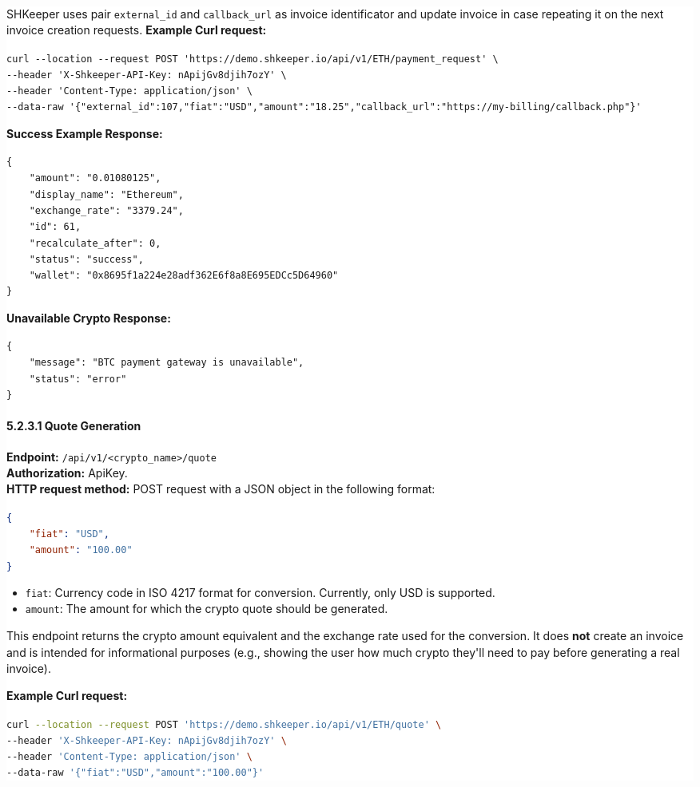 SHKeeper uses pair  `external_id` and `callback_url` as invoice identificator and update invoice in case repeating it on the next invoice creation requests.
**Example Curl request:**
```
curl --location --request POST 'https://demo.shkeeper.io/api/v1/ETH/payment_request' \
--header 'X-Shkeeper-API-Key: nApijGv8djih7ozY' \
--header 'Content-Type: application/json' \
--data-raw '{"external_id":107,"fiat":"USD","amount":"18.25","callback_url":"https://my-billing/callback.php"}'
```
**Success Example Response:**
```
{
    "amount": "0.01080125",
    "display_name": "Ethereum",
    "exchange_rate": "3379.24",
    "id": 61,
    "recalculate_after": 0,
    "status": "success",
    "wallet": "0x8695f1a224e28adf362E6f8a8E695EDCc5D64960"
}
```
**Unavailable Crypto Response:**
```
{
    "message": "BTC payment gateway is unavailable",
    "status": "error"
}
```
<a name="quote-generation"></a>
#### 5.2.3.1 Quote Generation

**Endpoint:** `/api/v1/<crypto_name>/quote`  
**Authorization:** ApiKey.  
**HTTP request method:** POST request with a JSON object in the following format:  
```json
{
    "fiat": "USD",
    "amount": "100.00"
}
```

- `fiat`: Currency code in ISO 4217 format for conversion. Currently, only USD is supported.
- `amount`: The amount for which the crypto quote should be generated.

This endpoint returns the crypto amount equivalent and the exchange rate used for the conversion. It does **not** create an invoice and is intended for informational purposes (e.g., showing the user how much crypto they'll need to pay before generating a real invoice).

**Example Curl request:**
```bash
curl --location --request POST 'https://demo.shkeeper.io/api/v1/ETH/quote' \
--header 'X-Shkeeper-API-Key: nApijGv8djih7ozY' \
--header 'Content-Type: application/json' \
--data-raw '{"fiat":"USD","amount":"100.00"}'
```
